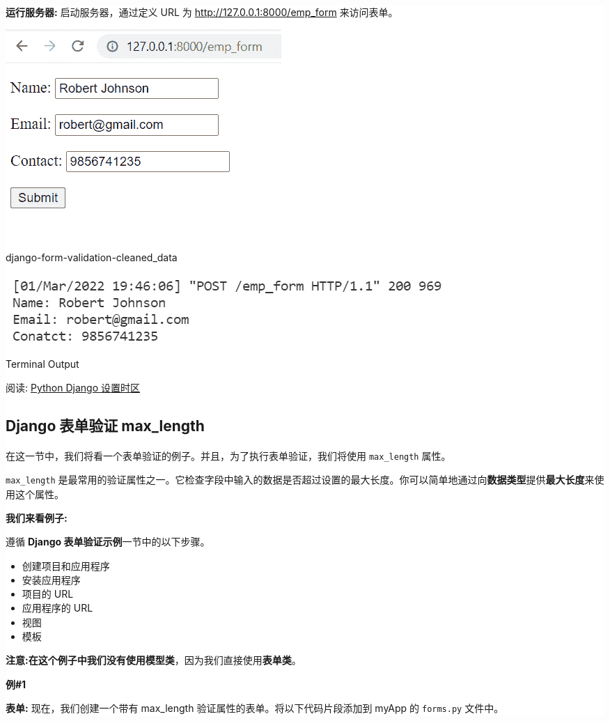 **运行服务器:** 启动服务器，通过定义 URL 为 http://127.0.0.1:8000/emp_form 来访问表单。

![django-form-validation-cleaned_data](img/6380886f128e2002ed30c8595cd6d66e.png "django form validation cleaned data")

django-form-validation-cleaned_data

![django form validation cleaned_data a](img/c2dba5ca2019a58349b5022efa0adf18.png "django form validation cleaned data attribute")

Terminal Output

阅读: [Python Django 设置时区](https://pythonguides.com/python-django-set-timezone/)

## Django 表单验证 max_length

在这一节中，我们将看一个表单验证的例子。并且，为了执行表单验证，我们将使用 `max_length` 属性。

`max_length` 是最常用的验证属性之一。它检查字段中输入的数据是否超过设置的最大长度。你可以简单地通过向**数据类型**提供**最大长度**来使用这个属性。

**我们来看例子:**

遵循 **Django 表单验证示例**一节中的以下步骤。

*   创建项目和应用程序
*   安装应用程序
*   项目的 URL
*   应用程序的 URL
*   视图
*   模板

**注意:**在这个例子中我们没有使用**模型类**，因为我们直接使用**表单类**。

**例#1**

**表单:** 现在，我们创建一个带有 max_length 验证属性的表单。将以下代码片段添加到 myApp 的 `forms.py` 文件中。

